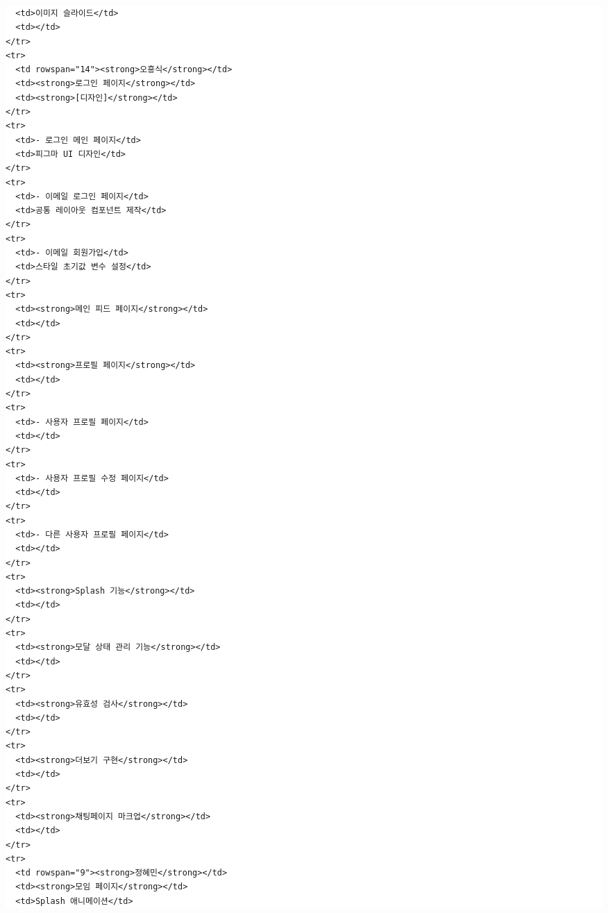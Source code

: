       <td>이미지 슬라이드</td>
      <td></td>
    </tr>
    <tr>
      <td rowspan="14"><strong>오흥식</strong></td>
      <td><strong>로그인 페이지</strong></td>
      <td><strong>[디자인]</strong></td>
    </tr>
    <tr>
      <td>- 로그인 메인 페이지</td>
      <td>피그마 UI 디자인</td>
    </tr>
    <tr>
      <td>- 이메일 로그인 페이지</td>
      <td>공통 레이아웃 컴포넌트 제작</td>
    </tr>
    <tr>
      <td>- 이메일 회원가입</td>
      <td>스타일 초기값 변수 설정</td>
    </tr>
    <tr>
      <td><strong>메인 피드 페이지</strong></td>
      <td></td>
    </tr>
    <tr>
      <td><strong>프로필 페이지</strong></td>
      <td></td>
    </tr>
    <tr>
      <td>- 사용자 프로필 페이지</td>
      <td></td>
    </tr>
    <tr>
      <td>- 사용자 프로필 수정 페이지</td>
      <td></td>
    </tr>
    <tr>
      <td>- 다른 사용자 프로필 페이지</td>
      <td></td>
    </tr>
    <tr>
      <td><strong>Splash 기능</strong></td>
      <td></td>
    </tr>
    <tr>
      <td><strong>모달 상태 관리 기능</strong></td>
      <td></td>
    </tr>
    <tr>
      <td><strong>유효성 검사</strong></td>
      <td></td>
    </tr>
    <tr>
      <td><strong>더보기 구현</strong></td>
      <td></td>
    </tr>
    <tr>
      <td><strong>채팅페이지 마크업</strong></td>
      <td></td>
    </tr>
    <tr>
      <td rowspan="9"><strong>정혜민</strong></td>
      <td><strong>모임 페이지</strong></td>
      <td>Splash 애니메이션</td>